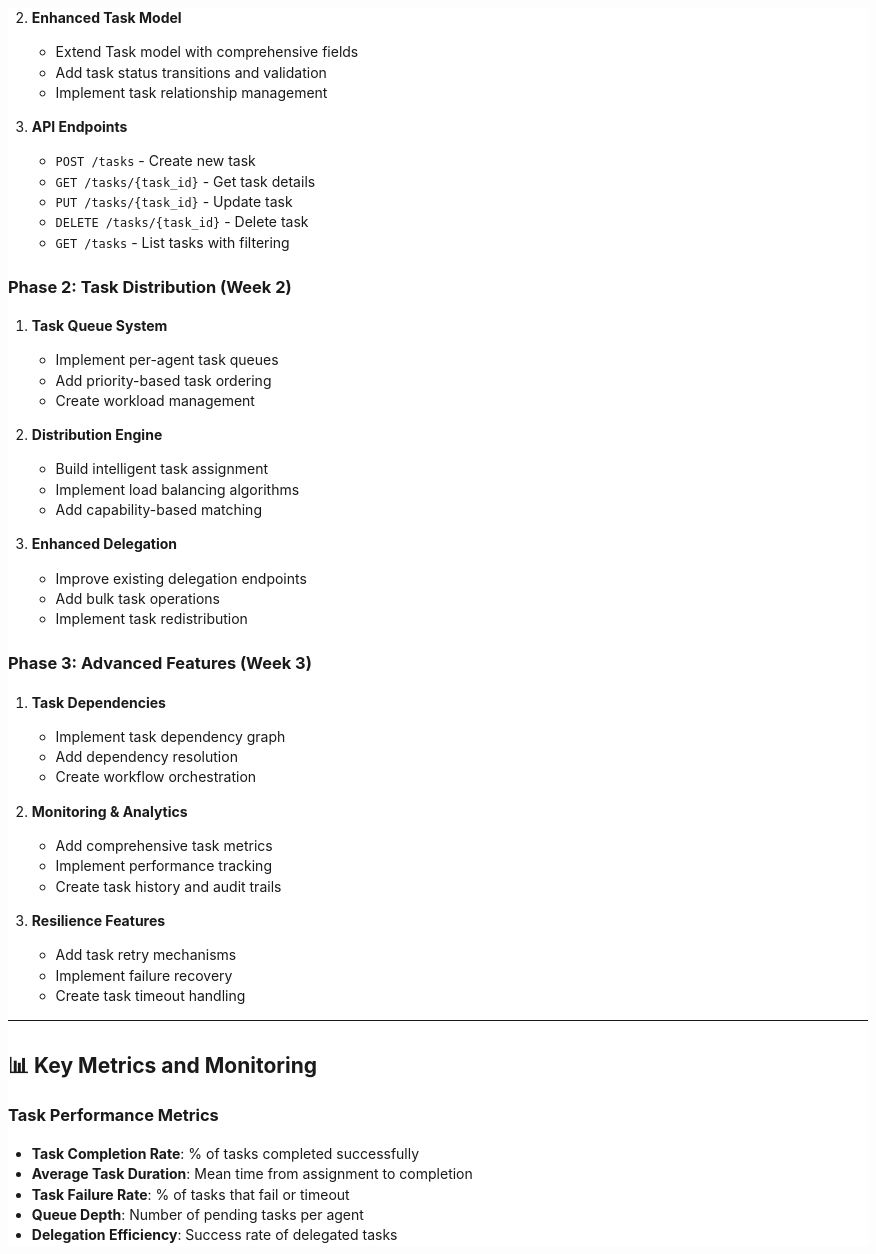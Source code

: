 2. **Enhanced Task Model**
   - Extend Task model with comprehensive fields
   - Add task status transitions and validation
   - Implement task relationship management

3. **API Endpoints**
   - `POST /tasks` - Create new task
   - `GET /tasks/{task_id}` - Get task details
   - `PUT /tasks/{task_id}` - Update task
   - `DELETE /tasks/{task_id}` - Delete task
   - `GET /tasks` - List tasks with filtering

### **Phase 2: Task Distribution (Week 2)**
1. **Task Queue System**
   - Implement per-agent task queues
   - Add priority-based task ordering
   - Create workload management

2. **Distribution Engine**
   - Build intelligent task assignment
   - Implement load balancing algorithms
   - Add capability-based matching

3. **Enhanced Delegation**
   - Improve existing delegation endpoints
   - Add bulk task operations
   - Implement task redistribution

### **Phase 3: Advanced Features (Week 3)**
1. **Task Dependencies**
   - Implement task dependency graph
   - Add dependency resolution
   - Create workflow orchestration

2. **Monitoring & Analytics**
   - Add comprehensive task metrics
   - Implement performance tracking
   - Create task history and audit trails

3. **Resilience Features**
   - Add task retry mechanisms
   - Implement failure recovery
   - Create task timeout handling

---

## 📊 **Key Metrics and Monitoring**

### **Task Performance Metrics**
- **Task Completion Rate**: % of tasks completed successfully
- **Average Task Duration**: Mean time from assignment to completion
- **Task Failure Rate**: % of tasks that fail or timeout
- **Queue Depth**: Number of pending tasks per agent
- **Delegation Efficiency**: Success rate of delegated tasks

